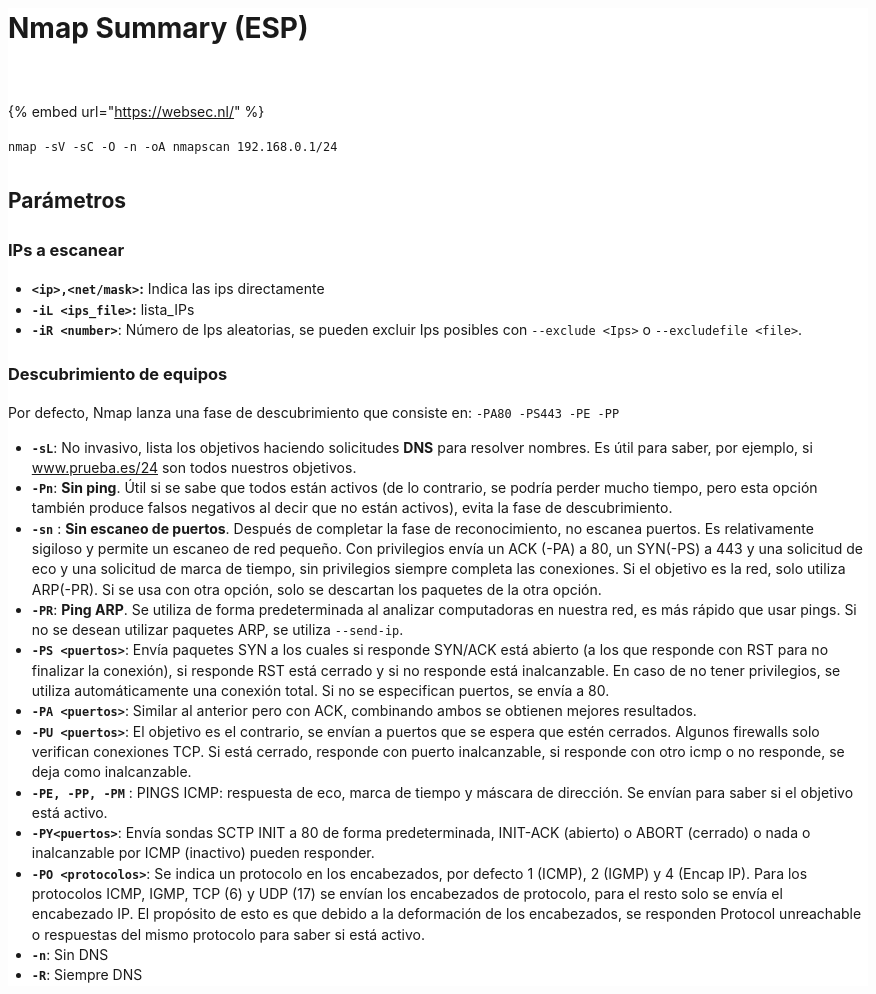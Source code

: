 # Nmap Summary (ESP)

<figure><img src="https://pentest.eu/RENDER_WebSec_10fps_21sec_9MB_29042024.gif" alt=""><figcaption></figcaption></figure>

{% embed url="https://websec.nl/" %}

```
nmap -sV -sC -O -n -oA nmapscan 192.168.0.1/24
```

## Parámetros

### IPs a escanear

* **`<ip>,<net/mask>`:** Indica las ips directamente
* **`-iL <ips_file>`:** lista\_IPs
* **`-iR <number>`**: Número de Ips aleatorias, se pueden excluir Ips posibles con `--exclude <Ips>` o `--excludefile <file>`.

### Descubrimiento de equipos

Por defecto, Nmap lanza una fase de descubrimiento que consiste en: `-PA80 -PS443 -PE -PP`

* **`-sL`**: No invasivo, lista los objetivos haciendo solicitudes **DNS** para resolver nombres. Es útil para saber, por ejemplo, si www.prueba.es/24 son todos nuestros objetivos.
* **`-Pn`**: **Sin ping**. Útil si se sabe que todos están activos (de lo contrario, se podría perder mucho tiempo, pero esta opción también produce falsos negativos al decir que no están activos), evita la fase de descubrimiento.
* **`-sn`** : **Sin escaneo de puertos**. Después de completar la fase de reconocimiento, no escanea puertos. Es relativamente sigiloso y permite un escaneo de red pequeño. Con privilegios envía un ACK (-PA) a 80, un SYN(-PS) a 443 y una solicitud de eco y una solicitud de marca de tiempo, sin privilegios siempre completa las conexiones. Si el objetivo es la red, solo utiliza ARP(-PR). Si se usa con otra opción, solo se descartan los paquetes de la otra opción.
* **`-PR`**: **Ping ARP**. Se utiliza de forma predeterminada al analizar computadoras en nuestra red, es más rápido que usar pings. Si no se desean utilizar paquetes ARP, se utiliza `--send-ip`.
* **`-PS <puertos>`**: Envía paquetes SYN a los cuales si responde SYN/ACK está abierto (a los que responde con RST para no finalizar la conexión), si responde RST está cerrado y si no responde está inalcanzable. En caso de no tener privilegios, se utiliza automáticamente una conexión total. Si no se especifican puertos, se envía a 80.
* **`-PA <puertos>`**: Similar al anterior pero con ACK, combinando ambos se obtienen mejores resultados.
* **`-PU <puertos>`**: El objetivo es el contrario, se envían a puertos que se espera que estén cerrados. Algunos firewalls solo verifican conexiones TCP. Si está cerrado, responde con puerto inalcanzable, si responde con otro icmp o no responde, se deja como inalcanzable.
* **`-PE, -PP, -PM`** : PINGS ICMP: respuesta de eco, marca de tiempo y máscara de dirección. Se envían para saber si el objetivo está activo.
* **`-PY<puertos>`**: Envía sondas SCTP INIT a 80 de forma predeterminada, INIT-ACK (abierto) o ABORT (cerrado) o nada o inalcanzable por ICMP (inactivo) pueden responder.
* **`-PO <protocolos>`**: Se indica un protocolo en los encabezados, por defecto 1 (ICMP), 2 (IGMP) y 4 (Encap IP). Para los protocolos ICMP, IGMP, TCP (6) y UDP (17) se envían los encabezados de protocolo, para el resto solo se envía el encabezado IP. El propósito de esto es que debido a la deformación de los encabezados, se responden Protocol unreachable o respuestas del mismo protocolo para saber si está activo.
* **`-n`**: Sin DNS
* **`-R`**: Siempre DNS

